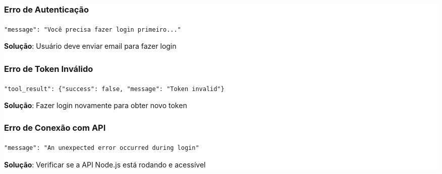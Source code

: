 ### Erro de Autenticação
```
"message": "Você precisa fazer login primeiro..."
```
**Solução**: Usuário deve enviar email para fazer login

### Erro de Token Inválido
```
"tool_result": {"success": false, "message": "Token invalid"}
```
**Solução**: Fazer login novamente para obter novo token

### Erro de Conexão com API
```
"message": "An unexpected error occurred during login"
```
**Solução**: Verificar se a API Node.js está rodando e acessível